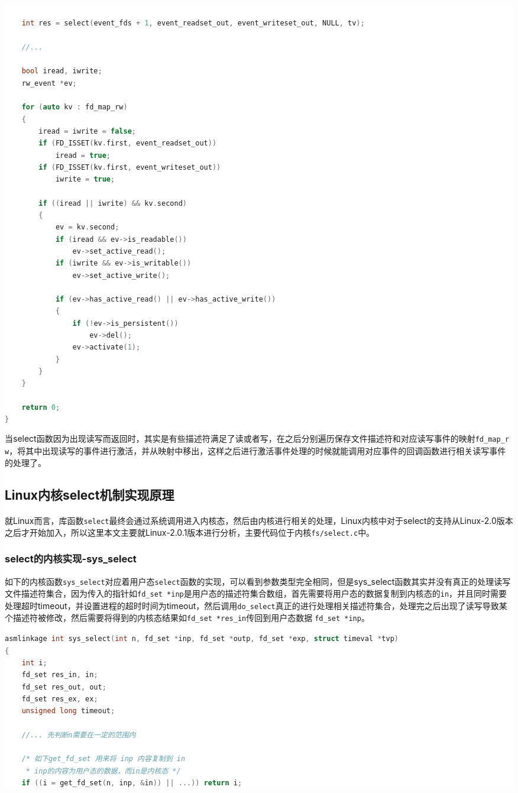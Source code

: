 ```c++

    int res = select(event_fds + 1, event_readset_out, event_writeset_out, NULL, tv);

    //...

    bool iread, iwrite;
    rw_event *ev;

    for (auto kv : fd_map_rw)
    {
        iread = iwrite = false;
        if (FD_ISSET(kv.first, event_readset_out))
            iread = true;
        if (FD_ISSET(kv.first, event_writeset_out))
            iwrite = true;

        if ((iread || iwrite) && kv.second)
        {
            ev = kv.second;
            if (iread && ev->is_readable())
                ev->set_active_read();
            if (iwrite && ev->is_writable())
                ev->set_active_write();

            if (ev->has_active_read() || ev->has_active_write())
            {
                if (!ev->is_persistent())
                    ev->del();
                ev->activate(1);
            }
        }
    }

    return 0;
}
```
当select函数因为出现读写而返回时，其实是有些描述符满足了读或者写，在之后分别遍历保存文件描述符和对应读写事件的映射`fd_map_rw`，将其中出现读写的事件进行激活，并从映射中移出，这样之后进行激活事件处理的时候就能调用对应事件的回调函数进行相关读写事件的处理了。

## Linux内核select机制实现原理
就Linux而言，库函数`select`最终会通过系统调用进入内核态，然后由内核进行相关的处理，Linux内核中对于select的支持从Linux-2.0版本之后才开始加入，所以这里本文主要就Linux-2.0.1版本进行分析，主要代码位于内核`fs/select.c`中。

### select的内核实现-sys_select
如下的内核函数`sys_select`对应着用户态`select`函数的实现，可以看到参数类型完全相同，但是sys_select函数其实并没有真正的处理读写文件描述符集合，因为传入的指针如`fd_set *inp`是用户态的描述符集合数组，首先需要将用户态的数据复制到内核态的`in`，并且同时需要处理超时timeout，并设置进程的超时时间为timeout，然后调用`do_select`真正的进行处理相关描述符集合，处理完之后出现了读写导致某个描述符被修改，然后需要将得到的内核态结果如`fd_set *res_in`传回到用户态数据 `fd_set *inp`。
```c++
asmlinkage int sys_select(int n, fd_set *inp, fd_set *outp, fd_set *exp, struct timeval *tvp)
{
	int i;
	fd_set res_in, in;
	fd_set res_out, out;
	fd_set res_ex, ex;
	unsigned long timeout;

	//... 先判断n需要在一定的范围内

    /* 如下get_fd_set 用来将 inp 内容复制到 in
     * inp的内容为用户态的数据，而in是内核态 */
	if ((i = get_fd_set(n, inp, &in)) || ...)) return i;

```